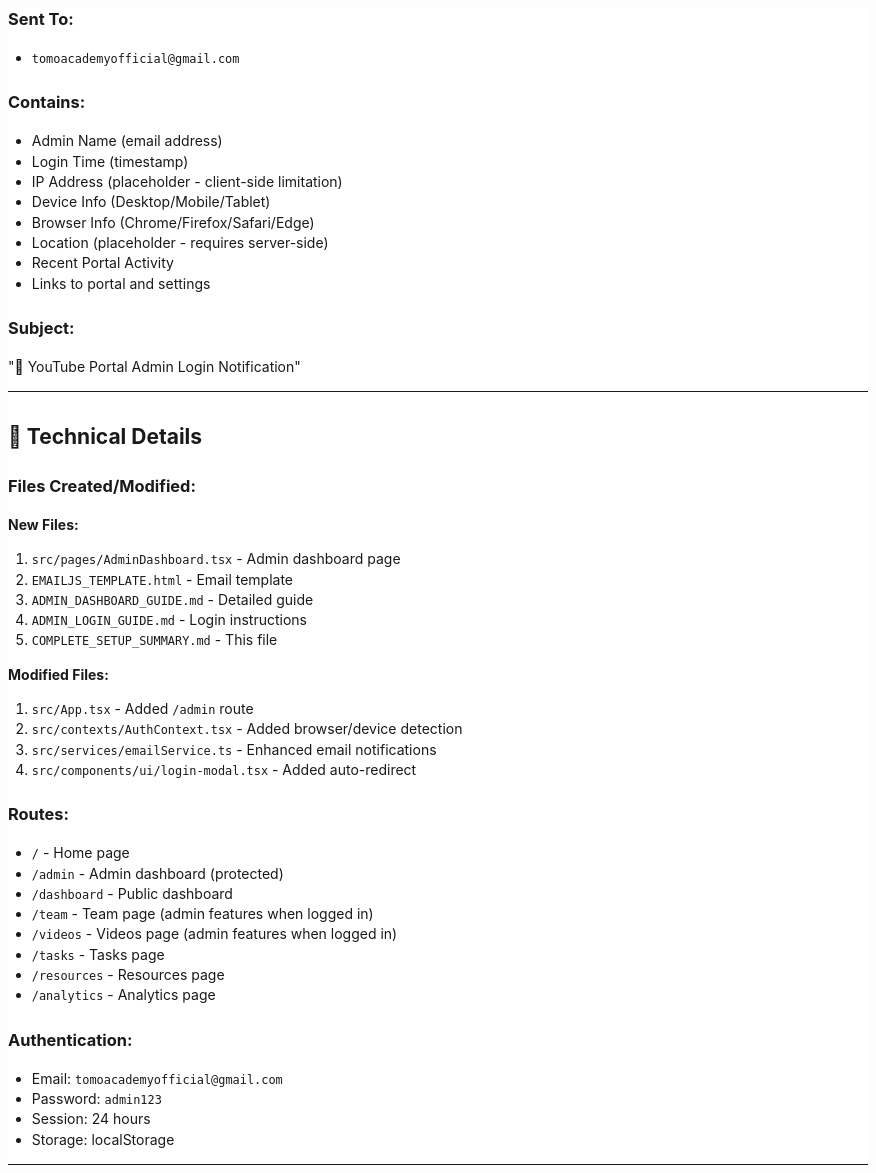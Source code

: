 ### **Sent To:**
- `tomoacademyofficial@gmail.com`

### **Contains:**
- Admin Name (email address)
- Login Time (timestamp)
- IP Address (placeholder - client-side limitation)
- Device Info (Desktop/Mobile/Tablet)
- Browser Info (Chrome/Firefox/Safari/Edge)
- Location (placeholder - requires server-side)
- Recent Portal Activity
- Links to portal and settings

### **Subject:**
"🔐 YouTube Portal Admin Login Notification"

---

## **🔧 Technical Details**

### **Files Created/Modified:**

**New Files:**
1. `src/pages/AdminDashboard.tsx` - Admin dashboard page
2. `EMAILJS_TEMPLATE.html` - Email template
3. `ADMIN_DASHBOARD_GUIDE.md` - Detailed guide
4. `ADMIN_LOGIN_GUIDE.md` - Login instructions
5. `COMPLETE_SETUP_SUMMARY.md` - This file

**Modified Files:**
1. `src/App.tsx` - Added `/admin` route
2. `src/contexts/AuthContext.tsx` - Added browser/device detection
3. `src/services/emailService.ts` - Enhanced email notifications
4. `src/components/ui/login-modal.tsx` - Added auto-redirect

### **Routes:**
- `/` - Home page
- `/admin` - Admin dashboard (protected)
- `/dashboard` - Public dashboard
- `/team` - Team page (admin features when logged in)
- `/videos` - Videos page (admin features when logged in)
- `/tasks` - Tasks page
- `/resources` - Resources page
- `/analytics` - Analytics page

### **Authentication:**
- Email: `tomoacademyofficial@gmail.com`
- Password: `admin123`
- Session: 24 hours
- Storage: localStorage

---